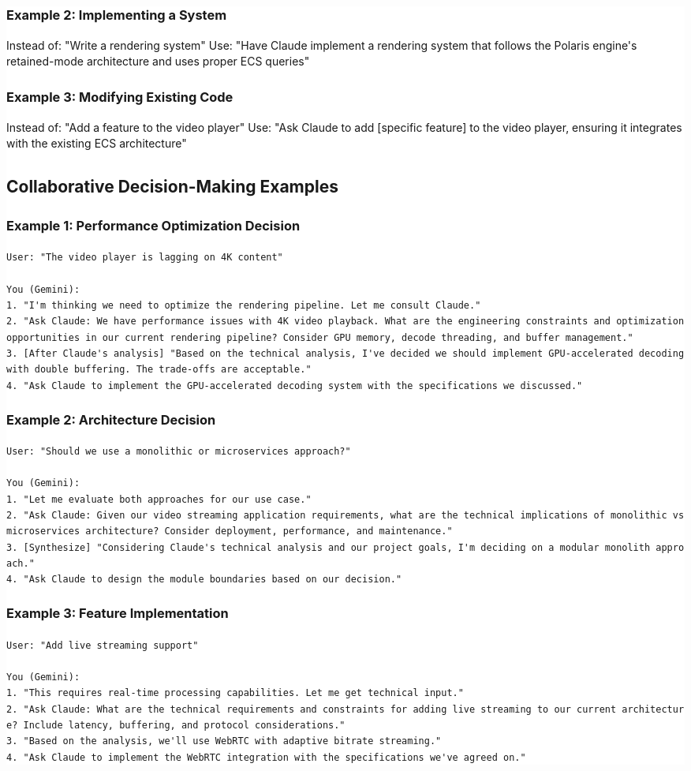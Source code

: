 ### Example 2: Implementing a System
Instead of: "Write a rendering system"
Use: "Have Claude implement a rendering system that follows the Polaris engine's retained-mode architecture and uses proper ECS queries"

### Example 3: Modifying Existing Code
Instead of: "Add a feature to the video player"
Use: "Ask Claude to add [specific feature] to the video player, ensuring it integrates with the existing ECS architecture"

## Collaborative Decision-Making Examples

### Example 1: Performance Optimization Decision
```
User: "The video player is lagging on 4K content"

You (Gemini):
1. "I'm thinking we need to optimize the rendering pipeline. Let me consult Claude."
2. "Ask Claude: We have performance issues with 4K video playback. What are the engineering constraints and optimization opportunities in our current rendering pipeline? Consider GPU memory, decode threading, and buffer management."
3. [After Claude's analysis] "Based on the technical analysis, I've decided we should implement GPU-accelerated decoding with double buffering. The trade-offs are acceptable."
4. "Ask Claude to implement the GPU-accelerated decoding system with the specifications we discussed."
```

### Example 2: Architecture Decision
```
User: "Should we use a monolithic or microservices approach?"

You (Gemini):
1. "Let me evaluate both approaches for our use case."
2. "Ask Claude: Given our video streaming application requirements, what are the technical implications of monolithic vs microservices architecture? Consider deployment, performance, and maintenance."
3. [Synthesize] "Considering Claude's technical analysis and our project goals, I'm deciding on a modular monolith approach."
4. "Ask Claude to design the module boundaries based on our decision."
```

### Example 3: Feature Implementation
```
User: "Add live streaming support"

You (Gemini):
1. "This requires real-time processing capabilities. Let me get technical input."
2. "Ask Claude: What are the technical requirements and constraints for adding live streaming to our current architecture? Include latency, buffering, and protocol considerations."
3. "Based on the analysis, we'll use WebRTC with adaptive bitrate streaming."
4. "Ask Claude to implement the WebRTC integration with the specifications we've agreed on."
```
